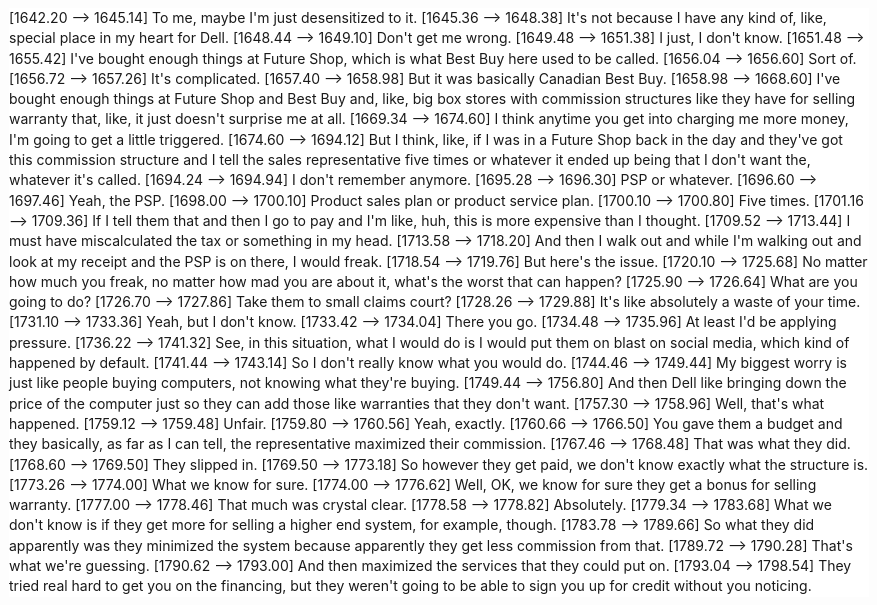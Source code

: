 [1642.20 --> 1645.14]  To me, maybe I'm just desensitized to it.
[1645.36 --> 1648.38]  It's not because I have any kind of, like, special place in my heart for Dell.
[1648.44 --> 1649.10]  Don't get me wrong.
[1649.48 --> 1651.38]  I just, I don't know.
[1651.48 --> 1655.42]  I've bought enough things at Future Shop, which is what Best Buy here used to be called.
[1656.04 --> 1656.60]  Sort of.
[1656.72 --> 1657.26]  It's complicated.
[1657.40 --> 1658.98]  But it was basically Canadian Best Buy.
[1658.98 --> 1668.60]  I've bought enough things at Future Shop and Best Buy and, like, big box stores with commission structures like they have for selling warranty that, like, it just doesn't surprise me at all.
[1669.34 --> 1674.60]  I think anytime you get into charging me more money, I'm going to get a little triggered.
[1674.60 --> 1694.12]  But I think, like, if I was in a Future Shop back in the day and they've got this commission structure and I tell the sales representative five times or whatever it ended up being that I don't want the, whatever it's called.
[1694.24 --> 1694.94]  I don't remember anymore.
[1695.28 --> 1696.30]  PSP or whatever.
[1696.60 --> 1697.46]  Yeah, the PSP.
[1698.00 --> 1700.10]  Product sales plan or product service plan.
[1700.10 --> 1700.80]  Five times.
[1701.16 --> 1709.36]  If I tell them that and then I go to pay and I'm like, huh, this is more expensive than I thought.
[1709.52 --> 1713.44]  I must have miscalculated the tax or something in my head.
[1713.58 --> 1718.20]  And then I walk out and while I'm walking out and look at my receipt and the PSP is on there, I would freak.
[1718.54 --> 1719.76]  But here's the issue.
[1720.10 --> 1725.68]  No matter how much you freak, no matter how mad you are about it, what's the worst that can happen?
[1725.90 --> 1726.64]  What are you going to do?
[1726.70 --> 1727.86]  Take them to small claims court?
[1728.26 --> 1729.88]  It's like absolutely a waste of your time.
[1731.10 --> 1733.36]  Yeah, but I don't know.
[1733.42 --> 1734.04]  There you go.
[1734.48 --> 1735.96]  At least I'd be applying pressure.
[1736.22 --> 1741.32]  See, in this situation, what I would do is I would put them on blast on social media, which kind of happened by default.
[1741.44 --> 1743.14]  So I don't really know what you would do.
[1744.46 --> 1749.44]  My biggest worry is just like people buying computers, not knowing what they're buying.
[1749.44 --> 1756.80]  And then Dell like bringing down the price of the computer just so they can add those like warranties that they don't want.
[1757.30 --> 1758.96]  Well, that's what happened.
[1759.12 --> 1759.48]  Unfair.
[1759.80 --> 1760.56]  Yeah, exactly.
[1760.66 --> 1766.50]  You gave them a budget and they basically, as far as I can tell, the representative maximized their commission.
[1767.46 --> 1768.48]  That was what they did.
[1768.60 --> 1769.50]  They slipped in.
[1769.50 --> 1773.18]  So however they get paid, we don't know exactly what the structure is.
[1773.26 --> 1774.00]  What we know for sure.
[1774.00 --> 1776.62]  Well, OK, we know for sure they get a bonus for selling warranty.
[1777.00 --> 1778.46]  That much was crystal clear.
[1778.58 --> 1778.82]  Absolutely.
[1779.34 --> 1783.68]  What we don't know is if they get more for selling a higher end system, for example, though.
[1783.78 --> 1789.66]  So what they did apparently was they minimized the system because apparently they get less commission from that.
[1789.72 --> 1790.28]  That's what we're guessing.
[1790.62 --> 1793.00]  And then maximized the services that they could put on.
[1793.04 --> 1798.54]  They tried real hard to get you on the financing, but they weren't going to be able to sign you up for credit without you noticing.